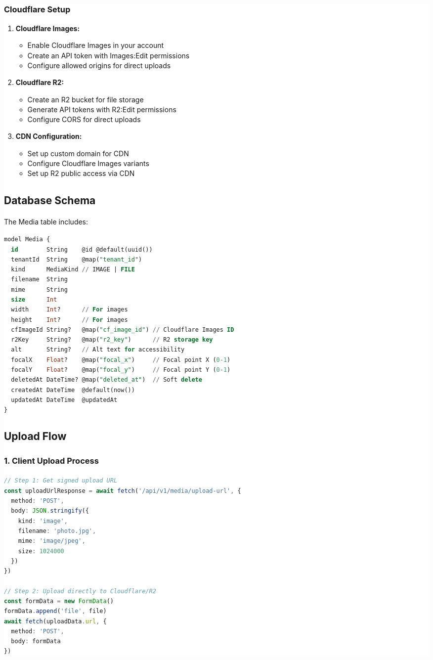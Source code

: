 ### Cloudflare Setup

1. **Cloudflare Images:**
   - Enable Cloudflare Images in your account
   - Create an API token with Images:Edit permissions
   - Configure allowed origins for direct uploads

2. **Cloudflare R2:**
   - Create an R2 bucket for file storage
   - Generate API tokens with R2:Edit permissions
   - Configure CORS for direct uploads

3. **CDN Configuration:**
   - Set up custom domain for CDN
   - Configure Cloudflare Images variants
   - Set up R2 public access via CDN

## Database Schema

The Media table includes:

```sql
model Media {
  id        String    @id @default(uuid())
  tenantId  String    @map("tenant_id")
  kind      MediaKind // IMAGE | FILE
  filename  String
  mime      String
  size      Int
  width     Int?      // For images
  height    Int?      // For images
  cfImageId String?   @map("cf_image_id") // Cloudflare Images ID
  r2Key     String?   @map("r2_key")      // R2 storage key
  alt       String?   // Alt text for accessibility
  focalX    Float?    @map("focal_x")     // Focal point X (0-1)
  focalY    Float?    @map("focal_y")     // Focal point Y (0-1)
  deletedAt DateTime? @map("deleted_at")  // Soft delete
  createdAt DateTime  @default(now())
  updatedAt DateTime  @updatedAt
}
```

## Upload Flow

### 1. Client Upload Process

```typescript
// Step 1: Get signed upload URL
const uploadUrlResponse = await fetch('/api/v1/media/upload-url', {
  method: 'POST',
  body: JSON.stringify({
    kind: 'image',
    filename: 'photo.jpg',
    mime: 'image/jpeg',
    size: 1024000
  })
})

// Step 2: Upload directly to Cloudflare/R2
const formData = new FormData()
formData.append('file', file)
await fetch(uploadData.url, {
  method: 'POST',
  body: formData
})
```